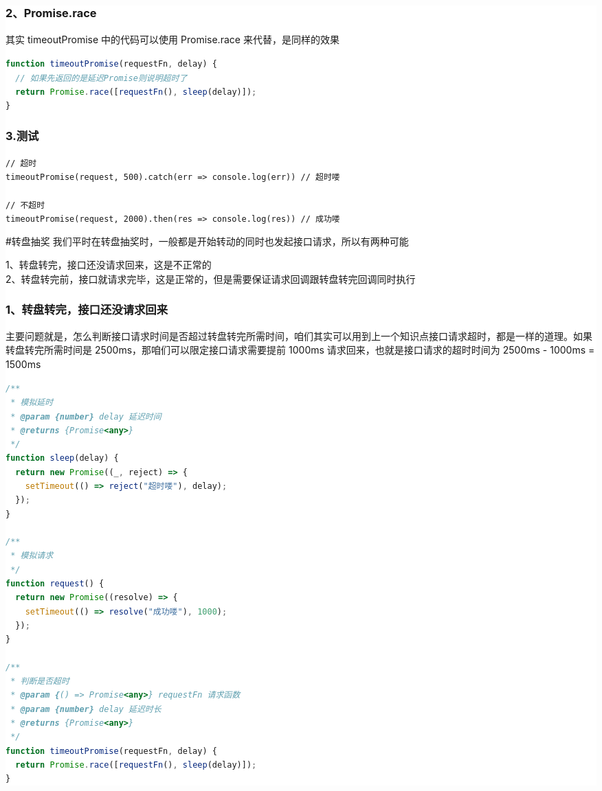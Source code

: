 ### 2、Promise.race

其实 timeoutPromise 中的代码可以使用 Promise.race 来代替，是同样的效果

```ts
function timeoutPromise(requestFn, delay) {
  // 如果先返回的是延迟Promise则说明超时了
  return Promise.race([requestFn(), sleep(delay)]);
}
```

### 3.测试

```TS
// 超时
timeoutPromise(request, 500).catch(err => console.log(err)) // 超时喽

// 不超时
timeoutPromise(request, 2000).then(res => console.log(res)) // 成功喽
```

#转盘抽奖
我们平时在转盘抽奖时，一般都是开始转动的同时也发起接口请求，所以有两种可能

1、转盘转完，接口还没请求回来，这是不正常的<br/>
2、转盘转完前，接口就请求完毕，这是正常的，但是需要保证请求回调跟转盘转完回调同时执行<br/>

### 1、转盘转完，接口还没请求回来

主要问题就是，怎么判断接口请求时间是否超过转盘转完所需时间，咱们其实可以用到上一个知识点接口请求超时，都是一样的道理。如果转盘转完所需时间是 2500ms，那咱们可以限定接口请求需要提前 1000ms 请求回来，也就是接口请求的超时时间为 2500ms - 1000ms = 1500ms

```ts
/**
 * 模拟延时
 * @param {number} delay 延迟时间
 * @returns {Promise<any>}
 */
function sleep(delay) {
  return new Promise((_, reject) => {
    setTimeout(() => reject("超时喽"), delay);
  });
}

/**
 * 模拟请求
 */
function request() {
  return new Promise((resolve) => {
    setTimeout(() => resolve("成功喽"), 1000);
  });
}

/**
 * 判断是否超时
 * @param {() => Promise<any>} requestFn 请求函数
 * @param {number} delay 延迟时长
 * @returns {Promise<any>}
 */
function timeoutPromise(requestFn, delay) {
  return Promise.race([requestFn(), sleep(delay)]);
}
```

